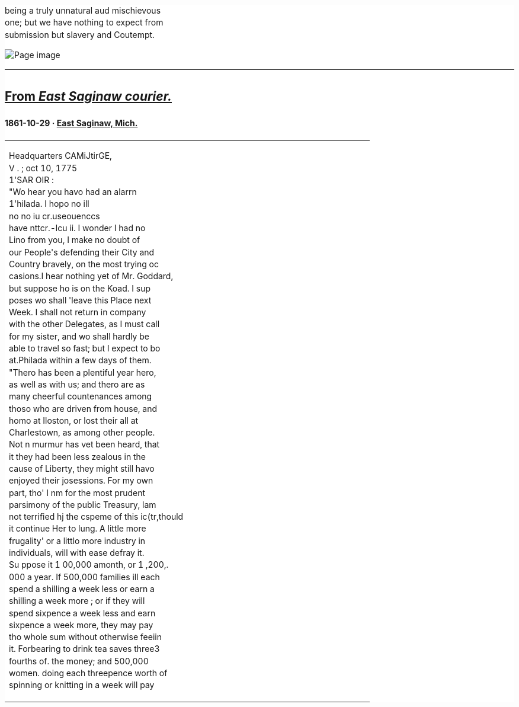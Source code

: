 being a truly unnatural aud mischievous  
one; but we have nothing to expect from  
submission but slavery and Coutempt.
</td><td style="width: 50%; max-height: 75%; margin: auto; display: block;">
<img alt="Page image" src="https://chroniclingamerica.loc.gov/iiif/2/njr_juniper_ver01%2Fdata%2Fsn83032103%2F00383340603%2F1861101901%2F0167.jp2/pct:67.608973,69.964903,12.680102,15.986096/!600,600/0/default.jpg"/>
</td>
</tr></table>

---

## [From _East Saginaw courier._](https://chroniclingamerica.loc.gov/lccn/sn97063063/1861-10-29/ed-1/seq-4)

#### 1861-10-29 &middot; [East Saginaw, Mich.](http://dbpedia.org/resource/Saginaw%2C_Michigan)

<table style="width: 100%;"><tr><td style="width: 50%">

  
Headquarters CAMiJtirGE,  
V . ; oct 10, 1775  
1&#x27;SAR OIR :  
&quot;Wo hear you havo had an alarrn  
1&#x27;hilada. I hopo no ill  
no no iu cr.useouenccs  
have nttcr.-lcu ii. I wonder I had no  
Lino from you, I make no doubt of  
our People&#x27;s defending their City and  
Country bravely, on the most trying oc­  
casions.I hear nothing yet of Mr. Goddard,  
but suppose ho is on the Koad. I sup­  
poses wo shall &#x27;leave this Place next  
Week. I shall not return in company  
with the other Delegates, as I must call  
for my sister, and wo shall hardly be  
able to travel so fast; but I expect to bo  
at.Philada within a few days of them.  
&quot;Thero has been a plentiful year hero,  
as well as with us; and thero are as  
many cheerful countenances among  
thoso who are driven from house, and  
homo at Iloston, or lost their all at  
Charlestown, as among other people.  
Not n murmur has vet been heard, that  
it they had been less zealous in the  
cause of Liberty, they might still havo  
enjoyed their josessions. For my own  
part, tho&#x27; I nm for the most prudent  
parsimony of the public Treasury, lam  
not terrified hj the cspeme of this ic(tr,thould  
it continue Her to lung. A little more  
frugality&#x27; or a littlo more industry in  
individuals, will with ease defray it.  
Su ppose it 1 00,000 amonth, or 1 ,200,.  
000 a year. If 500,000 families ill each  
spend a shilling a week less or earn a  
shilling a week more ; or if they will  
spend sixpence a week less and earn  
sixpence a week more, they may pay  
tho whole sum without otherwise feeiin  
it. Forbearing to drink tea saves three3­  
fourths of. the money; and 500,000  
women. doing each threepence worth of  
spinning or knitting in a week will pay  